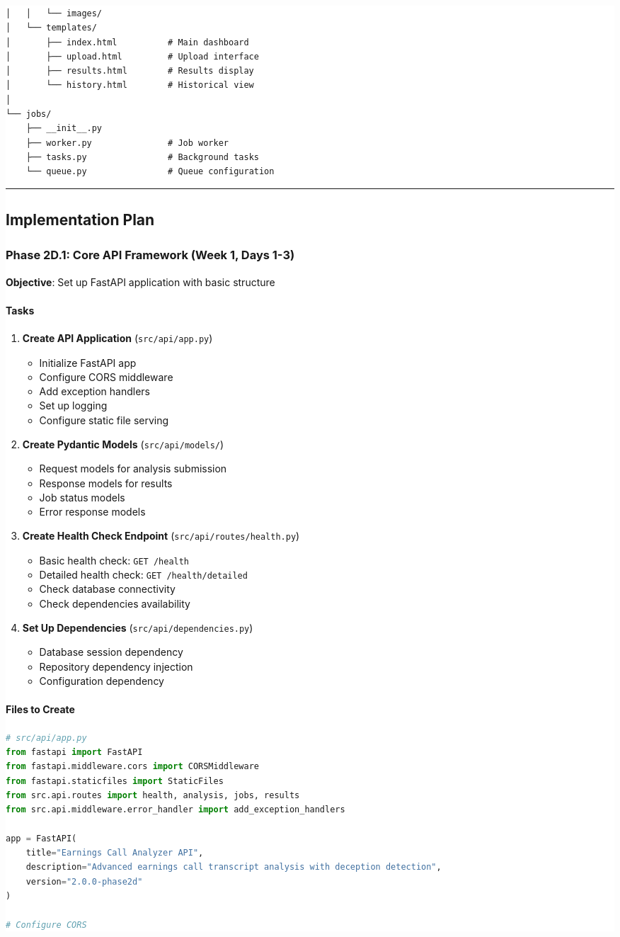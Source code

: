 ```
│   │   └── images/
│   └── templates/
│       ├── index.html          # Main dashboard
│       ├── upload.html         # Upload interface
│       ├── results.html        # Results display
│       └── history.html        # Historical view
│
└── jobs/
    ├── __init__.py
    ├── worker.py               # Job worker
    ├── tasks.py                # Background tasks
    └── queue.py                # Queue configuration
```

---

## Implementation Plan

### Phase 2D.1: Core API Framework (Week 1, Days 1-3)

**Objective**: Set up FastAPI application with basic structure

#### Tasks

1. **Create API Application** (`src/api/app.py`)
   - Initialize FastAPI app
   - Configure CORS middleware
   - Add exception handlers
   - Set up logging
   - Configure static file serving

2. **Create Pydantic Models** (`src/api/models/`)
   - Request models for analysis submission
   - Response models for results
   - Job status models
   - Error response models

3. **Create Health Check Endpoint** (`src/api/routes/health.py`)
   - Basic health check: `GET /health`
   - Detailed health check: `GET /health/detailed`
   - Check database connectivity
   - Check dependencies availability

4. **Set Up Dependencies** (`src/api/dependencies.py`)
   - Database session dependency
   - Repository dependency injection
   - Configuration dependency

#### Files to Create

```python
# src/api/app.py
from fastapi import FastAPI
from fastapi.middleware.cors import CORSMiddleware
from fastapi.staticfiles import StaticFiles
from src.api.routes import health, analysis, jobs, results
from src.api.middleware.error_handler import add_exception_handlers

app = FastAPI(
    title="Earnings Call Analyzer API",
    description="Advanced earnings call transcript analysis with deception detection",
    version="2.0.0-phase2d"
)

# Configure CORS
```